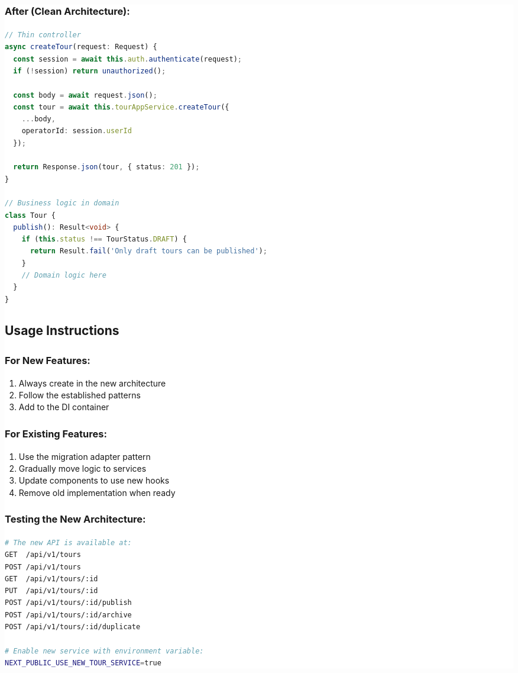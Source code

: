 ### After (Clean Architecture):
```typescript
// Thin controller
async createTour(request: Request) {
  const session = await this.auth.authenticate(request);
  if (!session) return unauthorized();
  
  const body = await request.json();
  const tour = await this.tourAppService.createTour({
    ...body,
    operatorId: session.userId
  });
  
  return Response.json(tour, { status: 201 });
}

// Business logic in domain
class Tour {
  publish(): Result<void> {
    if (this.status !== TourStatus.DRAFT) {
      return Result.fail('Only draft tours can be published');
    }
    // Domain logic here
  }
}
```

## Usage Instructions

### For New Features:
1. Always create in the new architecture
2. Follow the established patterns
3. Add to the DI container

### For Existing Features:
1. Use the migration adapter pattern
2. Gradually move logic to services
3. Update components to use new hooks
4. Remove old implementation when ready

### Testing the New Architecture:
```bash
# The new API is available at:
GET  /api/v1/tours
POST /api/v1/tours
GET  /api/v1/tours/:id
PUT  /api/v1/tours/:id
POST /api/v1/tours/:id/publish
POST /api/v1/tours/:id/archive
POST /api/v1/tours/:id/duplicate

# Enable new service with environment variable:
NEXT_PUBLIC_USE_NEW_TOUR_SERVICE=true
```
